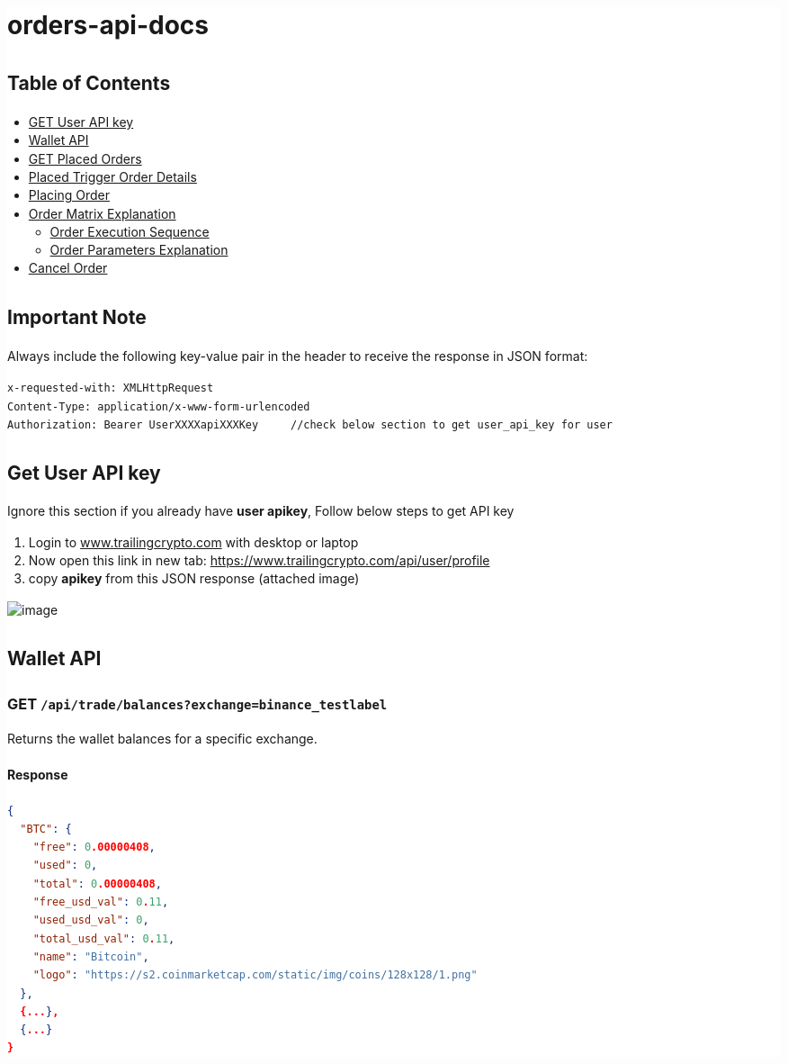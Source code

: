 # orders-api-docs

## Table of Contents
- [GET User API key](#get-user-api-key)
- [Wallet API](#wallet-api)
- [GET Placed Orders](#get-placed-orders)
- [Placed Trigger Order Details](#placed-trigger-order-details)
- [Placing Order](#placing-order)
- [Order Matrix Explanation](#order-matrix-explanation)
	- [Order Execution Sequence](#order-execution-sequence)
	- [Order Parameters Explanation](#order-parameters-explanation)
- [Cancel Order](#cancel-order)


## Important Note
Always include the following key-value pair in the header to receive the response in JSON format:

```
x-requested-with: XMLHttpRequest
Content-Type: application/x-www-form-urlencoded
Authorization: Bearer UserXXXXapiXXXKey     //check below section to get user_api_key for user
```


## Get User API key 
Ignore this section if you already have **user apikey**, Follow below steps to get API key
1. Login to www.trailingcrypto.com with desktop or laptop
2. Now open this link in new tab: https://www.trailingcrypto.com/api/user/profile
3. copy **apikey** from this JSON response (attached image)

![image](https://github.com/trailingcrypto/trailingcrypto-api-docs/assets/45059136/82d46fcd-de0a-4dec-a608-ee42501ad661)



## Wallet API
### GET `/api/trade/balances?exchange=binance_testlabel`
Returns the wallet balances for a specific exchange.

#### Response
```json
{
  "BTC": {
    "free": 0.00000408,
    "used": 0,
    "total": 0.00000408,
    "free_usd_val": 0.11,
    "used_usd_val": 0,
    "total_usd_val": 0.11,
    "name": "Bitcoin",
    "logo": "https://s2.coinmarketcap.com/static/img/coins/128x128/1.png"
  },
  {...},
  {...}
}
```
